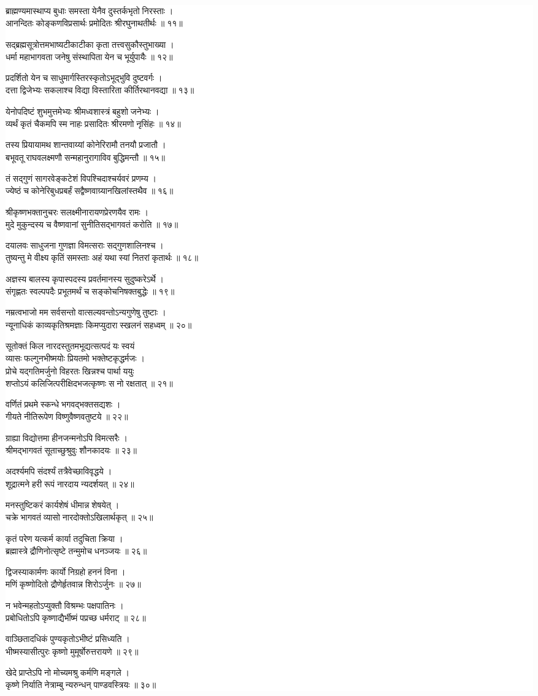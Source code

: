 ब्राह्मण्यमास्थाप्य बुधाः समस्ता येनैव दुस्तर्कभृतो निरस्ताः ।  
आनन्दितः कोङ्कणविप्रसार्थः प्रमोदितः श्रीरघुनाथतीर्थः ॥ ११॥  
  
सद्ब्रह्मसूत्रोत्तमभाष्यटीकाटीका कृता तत्त्वसुकौस्तुभाख्या ।  
धर्मा महाभागवता जनेषु संस्थापिता येन च भूर्युपायैः ॥ १२॥  
  
प्रदर्शितो येन च साधुमार्गस्तिरस्कृतोऽभूद्भुवि दुष्टवर्गः ।  
दत्ता द्विजेभ्यः सकलाश्च विद्या विस्तारिता कीर्तिरथानवद्या ॥ १३॥  
  
येनोपदिष्टं शुभमुत्तमेभ्यः श्रीमध्वशास्त्रं बहुशो जनेभ्यः ।  
व्यर्थं कृतं चैकमपि स्म नाहः प्रसादितः श्रीरमणो नृसिंहः ॥ १४॥  
  
तस्य प्रियायामथ शान्तवाय्यां कोनेरिरामौ तनयौ प्रजातौ ।  
बभूवतू राघवलक्ष्मणौ सन्महानुरागाविव बुद्धिमन्तौ ॥ १५॥  
  
तं सद्गुणं सागरवेङ्कटेशं विपश्चिदाश्चर्यवरं प्रणम्य ।  
ज्येष्ठं च कोनेरिबुधप्रबर्हं सद्वैष्णवाग्र्यानखिलांस्तथैव ॥ १६॥  
  
श्रीकृष्णभक्तानुचरः सलक्ष्मीनारायणप्रेरणयैव रामः ।  
मुदे मुकुन्दस्य च वैष्णवानां सुनीतिसद्भागवतं करोति ॥ १७॥  
  
दयालवः साधुजना गुणज्ञा विमत्सराः सद्गुणशालिनश्च ।  
तुष्यन्तु मे वीक्ष्य कृतिं समस्ताः अहं यथा स्यां नितरां कृतार्थः ॥ १८॥  
  
अज्ञस्य बालस्य कृपास्पदस्य प्रवर्तमानस्य सुदुष्करेऽर्थे ।  
संगृह्णतः स्वल्पपदैः प्रभूतमर्थं च सङ्कोचनिषक्तबुद्धेः ॥ १९॥  
  
नम्रत्वभाजो मम सर्वसन्तो वात्सल्यवन्तोऽन्यगुणेषु तुष्टाः ।  
न्यूनाधिकं काव्यकृतिश्रमज्ञाः किमप्युदारा स्खलनं सहध्वम् ॥ २०॥  
  
सूतोक्तं किल नारदस्तुतमभूद्यत्सत्पदं यः स्वयं  
व्यासः फल्गुनभीष्मयोः प्रियतमो भक्तेष्टकृद्धर्मजः ।  
प्रोचे यद्गतिमर्जुनो विहरतः खिन्नश्च पार्था ययुः  
शप्तोऽयं कलिजित्परीक्षिदभजत्कृष्णः स नो रक्षतात् ॥ २१॥  
  
वर्णितं प्रथमे स्कन्धे भगवद्भक्तसद्यशः ।  
गीयते नीतिरूपेण विष्णुवैष्णवतुष्टये ॥ २२॥  
  
ग्राह्या विद्योत्तमा हीनजन्मनोऽपि विमत्सरैः ।  
श्रीमद्भागवतं सूताच्छुश्रुवुः शौनकादयः ॥ २३॥  
  
अदर्श्यमपि संदर्श्यं तत्रैवेच्छाविवृद्धये ।  
शूद्रात्मने हरी रूपं नारदाय न्यदर्शयत् ॥ २४॥  
  
मनस्तुष्टिकरं कार्यशेषं धीमान्न शेषयेत् ।  
चक्रे भागवतं व्यासो नारदोक्तोऽखिलार्थकृत् ॥ २५॥  
  
कृतं परेण यत्कर्म कार्या तदुचिता क्रिया ।  
ब्रह्मास्त्रे द्रौणिनोत्सृष्टे तन्मुमोच धनञ्जयः ॥ २६॥  
  
द्विजस्याकार्मणः कार्यो निग्रहो हननं विना ।  
मणिं कृष्णोदितो द्रौणेर्हृतवान्न शिरोऽर्जुनः ॥ २७॥  
  
न भवेन्महतोऽप्युक्तौ विश्रम्भः पक्षपातिनः ।  
प्रबोधितोऽपि कृष्णाद्यैर्भीष्मं पप्रच्छ धर्मराट् ॥ २८॥  
  
वाञ्छितादधिकं पुण्यकृतोऽभीष्टं प्रसिध्यति ।  
भीष्मस्यासीत्पुरः कृष्णो मुमूर्षोरुत्तरायणे ॥ २९॥  
  
खेदे प्राप्तेऽपि नो मोच्यमश्रु कर्मणि मङ्गले ।  
कृष्णे निर्याति नेत्राम्बु न्यरुन्धन् पाण्डवस्त्रियः ॥ ३०॥  
  